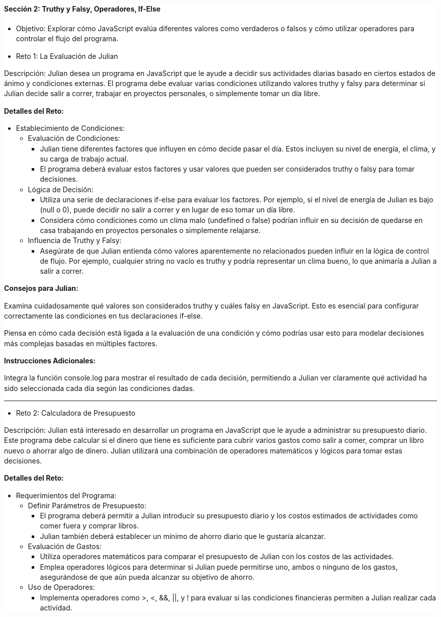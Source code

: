 #### Sección 2: Truthy y Falsy, Operadores, If-Else

- Objetivo: Explorar cómo JavaScript evalúa diferentes valores como verdaderos o falsos y cómo utilizar operadores para controlar el flujo del programa.

- Reto 1: La Evaluación de Julian

Descripción: Julian desea un programa en JavaScript que le ayude a decidir sus actividades diarias basado en ciertos estados de ánimo y condiciones externas. 
El programa debe evaluar varias condiciones utilizando valores truthy y falsy para determinar si Julian decide salir a correr, trabajar en proyectos personales, 
o simplemente tomar un día libre.

**Detalles del Reto:**
- Establecimiento de Condiciones:
    - Evaluación de Condiciones:
        - Julian tiene diferentes factores que influyen en cómo decide pasar el día. Estos incluyen su nivel de energía, el clima, y su carga de trabajo actual.
        - El programa deberá evaluar estos factores y usar valores que pueden ser considerados truthy o falsy para tomar decisiones.
    - Lógica de Decisión:
        - Utiliza una serie de declaraciones if-else para evaluar los factores. Por ejemplo, si el nivel de energía de Julian es bajo (null o 0), puede decidir no salir a correr y en lugar de eso tomar un día libre.
        - Considera cómo condiciones como un clima malo (undefined o false) podrían influir en su decisión de quedarse en casa trabajando en proyectos personales o simplemente relajarse.
    - Influencia de Truthy y Falsy:
        - Asegúrate de que Julian entienda cómo valores aparentemente no relacionados pueden influir en la lógica de control de flujo. Por ejemplo, cualquier string no vacío es 
	truthy y podría representar un clima bueno, lo que animaría a Julian a salir a correr.

**Consejos para Julian:**

Examina cuidadosamente qué valores son considerados truthy y cuáles falsy en JavaScript. Esto es esencial para configurar correctamente las condiciones en tus declaraciones if-else.

Piensa en cómo cada decisión está ligada a la evaluación de una condición y cómo podrías usar esto para modelar decisiones más complejas basadas en múltiples factores.

**Instrucciones Adicionales:**

Integra la función console.log para mostrar el resultado de cada decisión, permitiendo a Julian ver claramente qué actividad ha sido seleccionada cada día según las condiciones dadas.

_____________________

- Reto 2: Calculadora de Presupuesto

Descripción: Julian está interesado en desarrollar un programa en JavaScript que le ayude a administrar su presupuesto diario. Este programa debe calcular si el dinero que tiene es 
suficiente para cubrir varios gastos como salir a comer, comprar un libro nuevo o ahorrar algo de dinero. Julian utilizará una combinación de operadores matemáticos y lógicos para 
tomar estas decisiones.

**Detalles del Reto:**
- Requerimientos del Programa:
    - Definir Parámetros de Presupuesto:
        - El programa deberá permitir a Julian introducir su presupuesto diario y los costos estimados de actividades como comer fuera y comprar libros.
        - Julian también deberá establecer un mínimo de ahorro diario que le gustaría alcanzar.
    - Evaluación de Gastos:
        - Utiliza operadores matemáticos para comparar el presupuesto de Julian con los costos de las actividades.
        - Emplea operadores lógicos para determinar si Julian puede permitirse uno, ambos o ninguno de los gastos, asegurándose de que aún pueda alcanzar su objetivo de ahorro.
    - Uso de Operadores:
        - Implementa operadores como >, <, &&, ||, y ! para evaluar si las condiciones financieras permiten a Julian realizar cada actividad.
